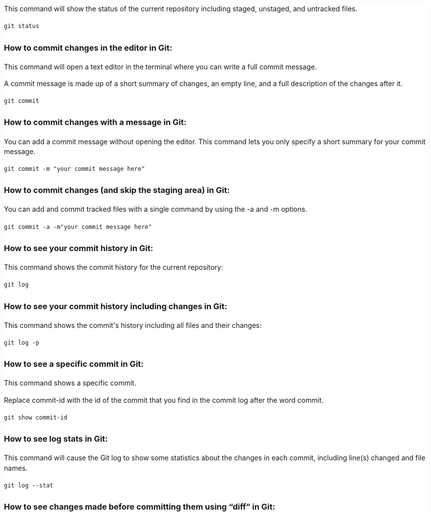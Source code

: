 This command will show the status of the current repository including staged, unstaged, and untracked files.

    git status

### How to commit changes in the editor in Git:

This command will open a text editor in the terminal where you can write a full commit message.

A commit message is made up of a short summary of changes, an empty line, and a full description of the changes after it.

    git commit

### How to commit changes with a message in Git:

You can add a commit message without opening the editor. This command lets you only specify a short summary for your commit message.

    git commit -m "your commit message here"

### How to commit changes (and skip the staging area) in Git:

You can add and commit tracked files with a single command by using the -a and -m options.

    git commit -a -m"your commit message here"

### How to see your commit history in Git:

This command shows the commit history for the current repository:

    git log

### How to see your commit history including changes in Git:

This command shows the commit's history including all files and their changes:

    git log -p

### How to see a specific commit in Git:

This command shows a specific commit.

Replace commit-id with the id of the commit that you find in the commit log after the word commit.

    git show commit-id

### How to see log stats in Git:

This command will cause the Git log to show some statistics about the changes in each commit, including line(s) changed and file names.

    git log --stat

### How to see changes made before committing them using “diff” in Git:
